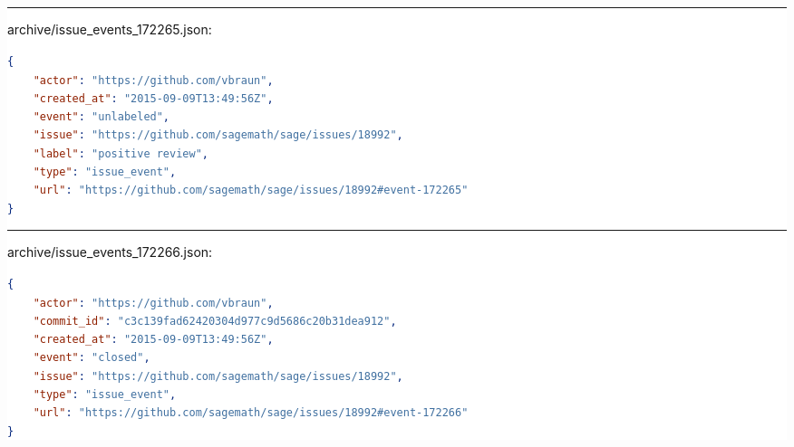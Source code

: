

---

archive/issue_events_172265.json:
```json
{
    "actor": "https://github.com/vbraun",
    "created_at": "2015-09-09T13:49:56Z",
    "event": "unlabeled",
    "issue": "https://github.com/sagemath/sage/issues/18992",
    "label": "positive review",
    "type": "issue_event",
    "url": "https://github.com/sagemath/sage/issues/18992#event-172265"
}
```



---

archive/issue_events_172266.json:
```json
{
    "actor": "https://github.com/vbraun",
    "commit_id": "c3c139fad62420304d977c9d5686c20b31dea912",
    "created_at": "2015-09-09T13:49:56Z",
    "event": "closed",
    "issue": "https://github.com/sagemath/sage/issues/18992",
    "type": "issue_event",
    "url": "https://github.com/sagemath/sage/issues/18992#event-172266"
}
```
